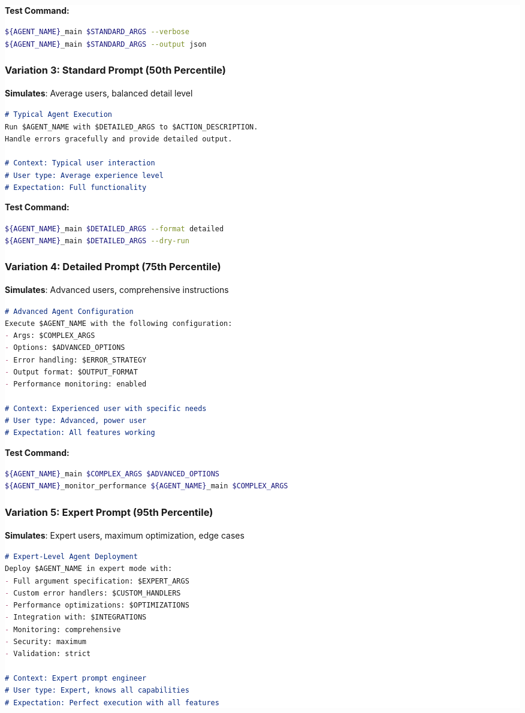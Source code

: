 **Test Command:**
```bash
${AGENT_NAME}_main $STANDARD_ARGS --verbose
${AGENT_NAME}_main $STANDARD_ARGS --output json
```

### Variation 3: Standard Prompt (50th Percentile)
**Simulates**: Average users, balanced detail level

```markdown
# Typical Agent Execution
Run $AGENT_NAME with $DETAILED_ARGS to $ACTION_DESCRIPTION.
Handle errors gracefully and provide detailed output.

# Context: Typical user interaction
# User type: Average experience level
# Expectation: Full functionality
```

**Test Command:**
```bash
${AGENT_NAME}_main $DETAILED_ARGS --format detailed
${AGENT_NAME}_main $DETAILED_ARGS --dry-run
```

### Variation 4: Detailed Prompt (75th Percentile)
**Simulates**: Advanced users, comprehensive instructions

```markdown
# Advanced Agent Configuration
Execute $AGENT_NAME with the following configuration:
- Args: $COMPLEX_ARGS
- Options: $ADVANCED_OPTIONS
- Error handling: $ERROR_STRATEGY
- Output format: $OUTPUT_FORMAT
- Performance monitoring: enabled

# Context: Experienced user with specific needs
# User type: Advanced, power user
# Expectation: All features working
```

**Test Command:**
```bash
${AGENT_NAME}_main $COMPLEX_ARGS $ADVANCED_OPTIONS
${AGENT_NAME}_monitor_performance ${AGENT_NAME}_main $COMPLEX_ARGS
```

### Variation 5: Expert Prompt (95th Percentile)
**Simulates**: Expert users, maximum optimization, edge cases

```markdown
# Expert-Level Agent Deployment
Deploy $AGENT_NAME in expert mode with:
- Full argument specification: $EXPERT_ARGS
- Custom error handlers: $CUSTOM_HANDLERS
- Performance optimizations: $OPTIMIZATIONS
- Integration with: $INTEGRATIONS
- Monitoring: comprehensive
- Security: maximum
- Validation: strict

# Context: Expert prompt engineer
# User type: Expert, knows all capabilities
# Expectation: Perfect execution with all features
```
